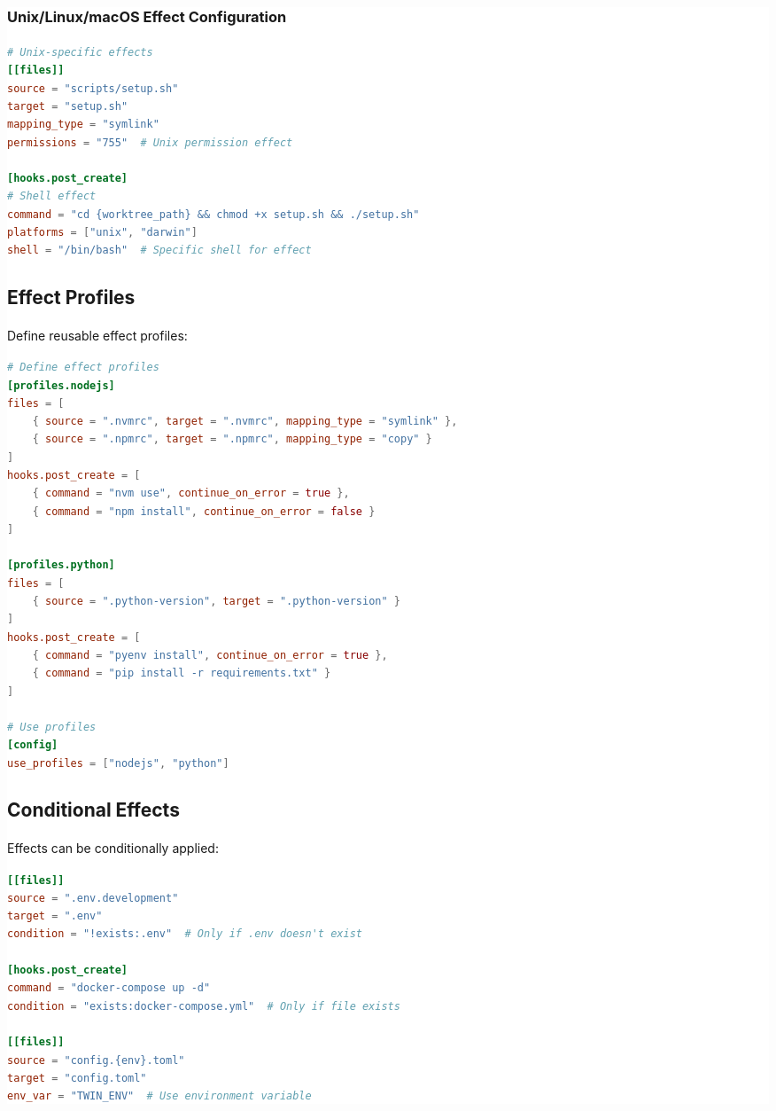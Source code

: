 ### Unix/Linux/macOS Effect Configuration
```toml
# Unix-specific effects
[[files]]
source = "scripts/setup.sh"
target = "setup.sh"
mapping_type = "symlink"
permissions = "755"  # Unix permission effect

[hooks.post_create]
# Shell effect
command = "cd {worktree_path} && chmod +x setup.sh && ./setup.sh"
platforms = ["unix", "darwin"]
shell = "/bin/bash"  # Specific shell for effect
```

## Effect Profiles

Define reusable effect profiles:

```toml
# Define effect profiles
[profiles.nodejs]
files = [
    { source = ".nvmrc", target = ".nvmrc", mapping_type = "symlink" },
    { source = ".npmrc", target = ".npmrc", mapping_type = "copy" }
]
hooks.post_create = [
    { command = "nvm use", continue_on_error = true },
    { command = "npm install", continue_on_error = false }
]

[profiles.python]
files = [
    { source = ".python-version", target = ".python-version" }
]
hooks.post_create = [
    { command = "pyenv install", continue_on_error = true },
    { command = "pip install -r requirements.txt" }
]

# Use profiles
[config]
use_profiles = ["nodejs", "python"]
```

## Conditional Effects

Effects can be conditionally applied:

```toml
[[files]]
source = ".env.development"
target = ".env"
condition = "!exists:.env"  # Only if .env doesn't exist

[hooks.post_create]
command = "docker-compose up -d"
condition = "exists:docker-compose.yml"  # Only if file exists

[[files]]
source = "config.{env}.toml"
target = "config.toml"
env_var = "TWIN_ENV"  # Use environment variable
```
